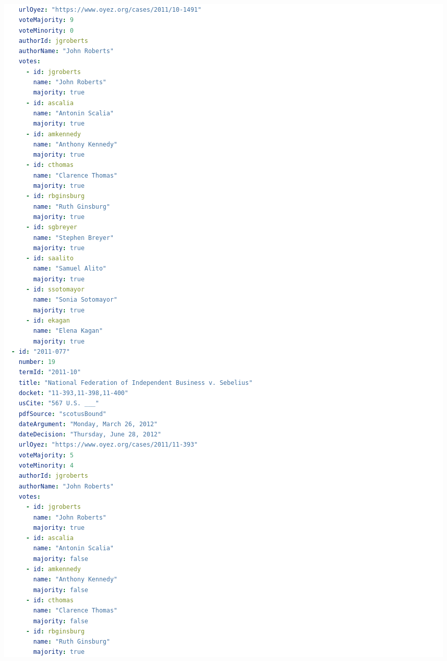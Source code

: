 ```yaml
    urlOyez: "https://www.oyez.org/cases/2011/10-1491"
    voteMajority: 9
    voteMinority: 0
    authorId: jgroberts
    authorName: "John Roberts"
    votes:
      - id: jgroberts
        name: "John Roberts"
        majority: true
      - id: ascalia
        name: "Antonin Scalia"
        majority: true
      - id: amkennedy
        name: "Anthony Kennedy"
        majority: true
      - id: cthomas
        name: "Clarence Thomas"
        majority: true
      - id: rbginsburg
        name: "Ruth Ginsburg"
        majority: true
      - id: sgbreyer
        name: "Stephen Breyer"
        majority: true
      - id: saalito
        name: "Samuel Alito"
        majority: true
      - id: ssotomayor
        name: "Sonia Sotomayor"
        majority: true
      - id: ekagan
        name: "Elena Kagan"
        majority: true
  - id: "2011-077"
    number: 19
    termId: "2011-10"
    title: "National Federation of Independent Business v. Sebelius"
    docket: "11-393,11-398,11-400"
    usCite: "567 U.S. ___"
    pdfSource: "scotusBound"
    dateArgument: "Monday, March 26, 2012"
    dateDecision: "Thursday, June 28, 2012"
    urlOyez: "https://www.oyez.org/cases/2011/11-393"
    voteMajority: 5
    voteMinority: 4
    authorId: jgroberts
    authorName: "John Roberts"
    votes:
      - id: jgroberts
        name: "John Roberts"
        majority: true
      - id: ascalia
        name: "Antonin Scalia"
        majority: false
      - id: amkennedy
        name: "Anthony Kennedy"
        majority: false
      - id: cthomas
        name: "Clarence Thomas"
        majority: false
      - id: rbginsburg
        name: "Ruth Ginsburg"
        majority: true
```